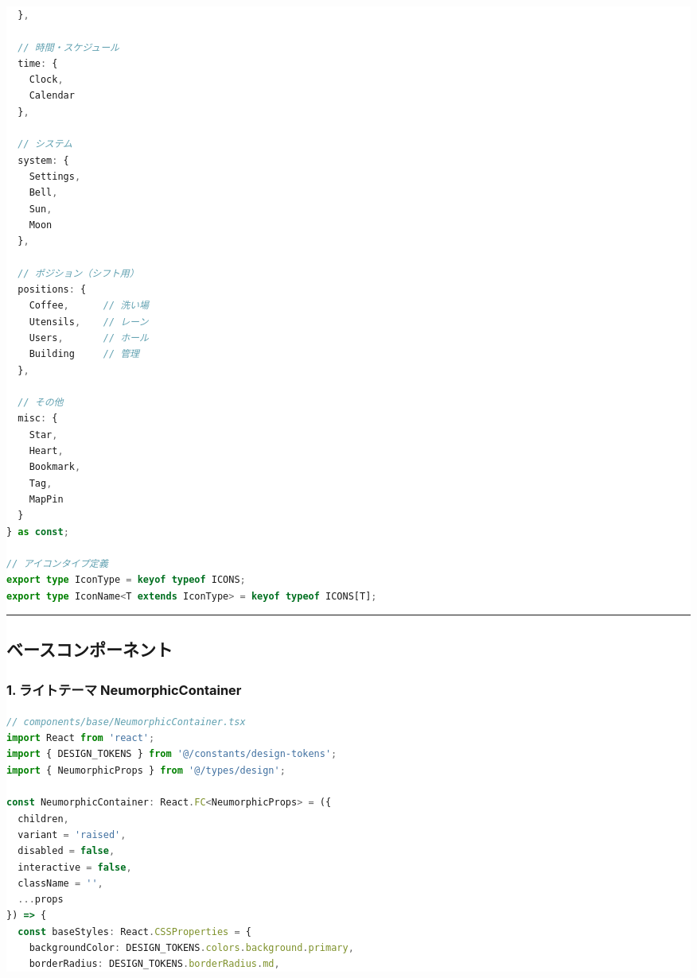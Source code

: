 ```typescript
  },
  
  // 時間・スケジュール
  time: {
    Clock,
    Calendar
  },
  
  // システム
  system: {
    Settings,
    Bell,
    Sun,
    Moon
  },
  
  // ポジション（シフト用）
  positions: {
    Coffee,      // 洗い場
    Utensils,    // レーン
    Users,       // ホール
    Building     // 管理
  },
  
  // その他
  misc: {
    Star,
    Heart,
    Bookmark,
    Tag,
    MapPin
  }
} as const;

// アイコンタイプ定義
export type IconType = keyof typeof ICONS;
export type IconName<T extends IconType> = keyof typeof ICONS[T];
```

---

## ベースコンポーネント

### 1. ライトテーマ NeumorphicContainer

```typescript
// components/base/NeumorphicContainer.tsx
import React from 'react';
import { DESIGN_TOKENS } from '@/constants/design-tokens';
import { NeumorphicProps } from '@/types/design';

const NeumorphicContainer: React.FC<NeumorphicProps> = ({
  children,
  variant = 'raised',
  disabled = false,
  interactive = false,
  className = '',
  ...props
}) => {
  const baseStyles: React.CSSProperties = {
    backgroundColor: DESIGN_TOKENS.colors.background.primary,
    borderRadius: DESIGN_TOKENS.borderRadius.md,
```
